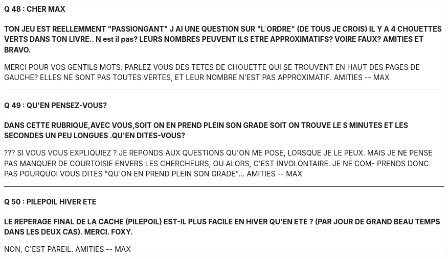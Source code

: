 #### Q 48 : CHER MAX

**TON JEU EST REELLEMMENT "PASSIONGANT"    J AI UNE
QUESTION SUR "L ORDRE" (DE TOUS JE CROIS) IL Y A 4 CHOUETTES VERTS DANS
 TON LIVRE.. N est il pas? LEURS NOMBRES  PEUVENT ILS ETRE
APPROXIMATIFS?  VOIRE   FAUX? AMITIES ET BRAVO.**

MERCI POUR VOS GENTILS MOTS.  PARLEZ VOUS DES TETES DE
 CHOUETTE QUI SE TROUVENT EN HAUT DES PAGES DE GAUCHE? ELLES NE SONT PAS
 TOUTES VERTES, ET LEUR NOMBRE N'EST PAS APPROXIMATIF. AMITIES -- MAX

---

#### Q 49 : QU'EN PENSEZ-VOUS?

**DANS CETTE RUBRIQUE,AVEC VOUS,SOIT ON EN  PREND PLEIN
SON GRADE SOIT ON TROUVE LE S MINUTES ET LES SECONDES UN PEU LONGUES
.QU'EN DITES-VOUS?**

??? SI VOUS VOUS EXPLIQUIEZ ? JE REPONDS AUX QUESTIONS
 QU'ON ME POSE, LORSQUE JE LE PEUX. MAIS JE NE PENSE PAS MANQUER DE
COURTOISIE ENVERS LES CHERCHEURS, OU ALORS, C'EST INVOLONTAIRE. JE NE
COM- PRENDS DONC PAS POURQUOI VOUS DITES  "QU'ON EN PREND PLEIN SON
GRADE"... AMITIES -- MAX

---

#### Q 50 : PILEPOIL HIVER ETE

**LE REPERAGE FINAL DE LA CACHE (PILEPOIL)  EST-IL PLUS
FACILE EN HIVER QU'EN ETE ?  (PAR JOUR DE GRAND BEAU TEMPS DANS LES
DEUX CAS). MERCI. FOXY.**

NON, C'EST PAREIL. AMITIES -- MAX